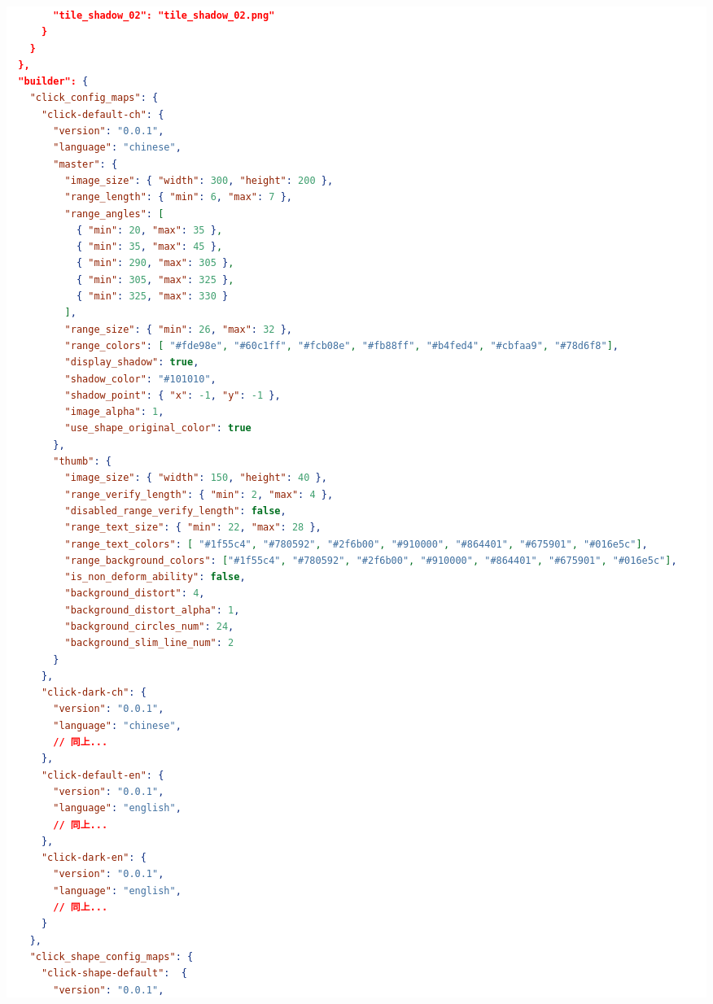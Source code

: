 ```json
        "tile_shadow_02": "tile_shadow_02.png"
      }
    }
  },
  "builder": {
    "click_config_maps": {
      "click-default-ch": {
        "version": "0.0.1",
        "language": "chinese",
        "master": {
          "image_size": { "width": 300, "height": 200 },
          "range_length": { "min": 6, "max": 7 },
          "range_angles": [
            { "min": 20, "max": 35 },
            { "min": 35, "max": 45 },
            { "min": 290, "max": 305 },
            { "min": 305, "max": 325 },
            { "min": 325, "max": 330 }
          ],
          "range_size": { "min": 26, "max": 32 },
          "range_colors": [ "#fde98e", "#60c1ff", "#fcb08e", "#fb88ff", "#b4fed4", "#cbfaa9", "#78d6f8"],
          "display_shadow": true,
          "shadow_color": "#101010",
          "shadow_point": { "x": -1, "y": -1 },
          "image_alpha": 1,
          "use_shape_original_color": true
        },
        "thumb": {
          "image_size": { "width": 150, "height": 40 },
          "range_verify_length": { "min": 2, "max": 4 },
          "disabled_range_verify_length": false,
          "range_text_size": { "min": 22, "max": 28 },
          "range_text_colors": [ "#1f55c4", "#780592", "#2f6b00", "#910000", "#864401", "#675901", "#016e5c"],
          "range_background_colors": ["#1f55c4", "#780592", "#2f6b00", "#910000", "#864401", "#675901", "#016e5c"],
          "is_non_deform_ability": false,
          "background_distort": 4,
          "background_distort_alpha": 1,
          "background_circles_num": 24,
          "background_slim_line_num": 2
        }
      },
      "click-dark-ch": {
        "version": "0.0.1",
        "language": "chinese",
        // 同上...
      },
      "click-default-en": {
        "version": "0.0.1",
        "language": "english",
        // 同上...
      },
      "click-dark-en": {
        "version": "0.0.1",
        "language": "english",
        // 同上...
      }
    },
    "click_shape_config_maps": {
      "click-shape-default":  {
        "version": "0.0.1",
```